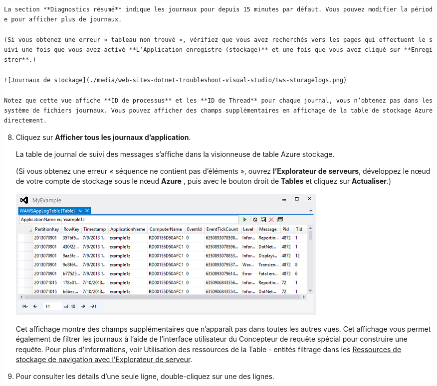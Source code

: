     La section **Diagnostics résumé** indique les journaux pour depuis 15 minutes par défaut. Vous pouvez modifier la période pour afficher plus de journaux. 

    (Si vous obtenez une erreur « tableau non trouvé », vérifiez que vous avez recherchés vers les pages qui effectuent le suivi une fois que vous avez activé **L’Application enregistre (stockage)** et une fois que vous avez cliqué sur **Enregistrer**.)

    ![Journaux de stockage](./media/web-sites-dotnet-troubleshoot-visual-studio/tws-storagelogs.png)

    Notez que cette vue affiche **ID de processus** et les **ID de Thread** pour chaque journal, vous n’obtenez pas dans les système de fichiers journaux. Vous pouvez afficher des champs supplémentaires en affichage de la table de stockage Azure directement.

8. Cliquez sur **Afficher tous les journaux d’application**.

    La table de journal de suivi des messages s’affiche dans la visionneuse de table Azure stockage.
   
    (Si vous obtenez une erreur « séquence ne contient pas d’éléments », ouvrez **l’Explorateur de serveurs**, développez le nœud de votre compte de stockage sous le nœud **Azure** , puis avec le bouton droit de **Tables** et cliquez sur **Actualiser**.)

    ![Les journaux de stockage dans un affichage tableau](./media/web-sites-dotnet-troubleshoot-visual-studio/tws-tracelogtableview.png)

    Cet affichage montre des champs supplémentaires que n’apparaît pas dans toutes les autres vues. Cet affichage vous permet également de filtrer les journaux à l’aide de l’interface utilisateur du Concepteur de requête spécial pour construire une requête. Pour plus d’informations, voir Utilisation des ressources de la Table - entités filtrage dans les [Ressources de stockage de navigation avec l’Explorateur de serveur](http://msdn.microsoft.com/library/ff683677.aspx).

7. Pour consulter les détails d’une seule ligne, double-cliquez sur une des lignes.

